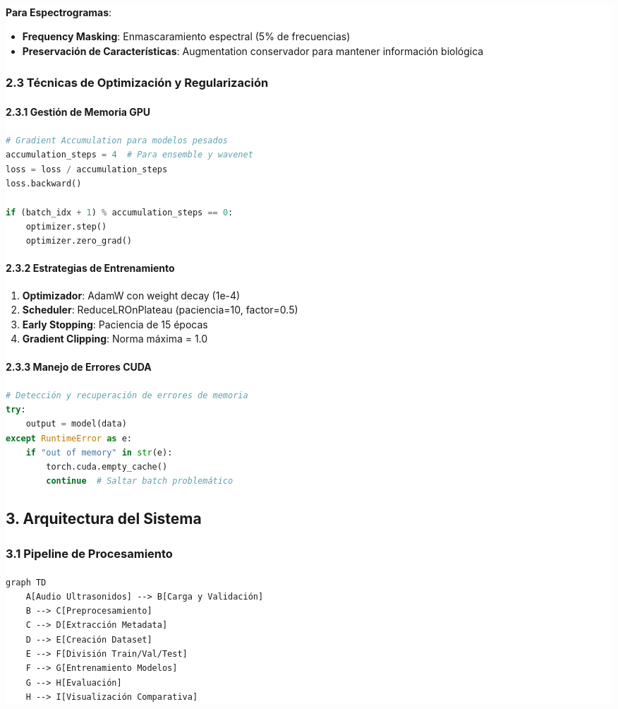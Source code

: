 **Para Espectrogramas**:
- **Frequency Masking**: Enmascaramiento espectral (5% de frecuencias)
- **Preservación de Características**: Augmentation conservador para mantener información biológica

### 2.3 Técnicas de Optimización y Regularización

#### 2.3.1 Gestión de Memoria GPU

```python
# Gradient Accumulation para modelos pesados
accumulation_steps = 4  # Para ensemble y wavenet
loss = loss / accumulation_steps
loss.backward()

if (batch_idx + 1) % accumulation_steps == 0:
    optimizer.step()
    optimizer.zero_grad()
```

#### 2.3.2 Estrategias de Entrenamiento

1. **Optimizador**: AdamW con weight decay (1e-4)
2. **Scheduler**: ReduceLROnPlateau (paciencia=10, factor=0.5)
3. **Early Stopping**: Paciencia de 15 épocas
4. **Gradient Clipping**: Norma máxima = 1.0

#### 2.3.3 Manejo de Errores CUDA

```python
# Detección y recuperación de errores de memoria
try:
    output = model(data)
except RuntimeError as e:
    if "out of memory" in str(e):
        torch.cuda.empty_cache()
        continue  # Saltar batch problemático
```

## 3. Arquitectura del Sistema

### 3.1 Pipeline de Procesamiento

```mermaid
graph TD
    A[Audio Ultrasonidos] --> B[Carga y Validación]
    B --> C[Preprocesamiento]
    C --> D[Extracción Metadata]
    D --> E[Creación Dataset]
    E --> F[División Train/Val/Test]
    F --> G[Entrenamiento Modelos]
    G --> H[Evaluación]
    H --> I[Visualización Comparativa]
```
